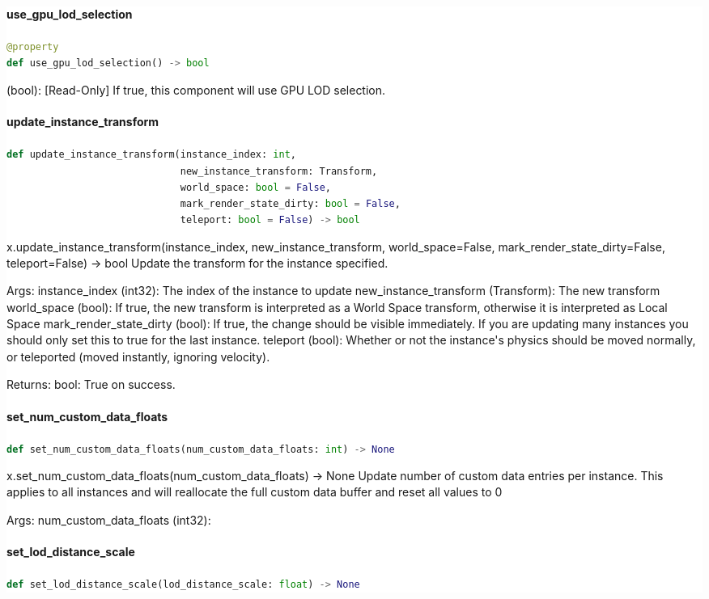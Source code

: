 #### use_gpu_lod_selection

```python
@property
def use_gpu_lod_selection() -> bool
```

(bool):  [Read-Only] If true, this component will use GPU LOD selection.

<a id="unreal.InstancedStaticMeshComponent.update_instance_transform"></a>

#### update_instance_transform

```python
def update_instance_transform(instance_index: int,
                              new_instance_transform: Transform,
                              world_space: bool = False,
                              mark_render_state_dirty: bool = False,
                              teleport: bool = False) -> bool
```

x.update_instance_transform(instance_index, new_instance_transform, world_space=False, mark_render_state_dirty=False, teleport=False) -> bool
Update the transform for the instance specified.

Args:
    instance_index (int32): The index of the instance to update
    new_instance_transform (Transform): The new transform
    world_space (bool): If true, the new transform is interpreted as a World Space transform, otherwise it is interpreted as Local Space
    mark_render_state_dirty (bool): If true, the change should be visible immediately. If you are updating many instances you should only set this to true for the last instance.
    teleport (bool): Whether or not the instance's physics should be moved normally, or teleported (moved instantly, ignoring velocity).

Returns:
    bool: True on success.

<a id="unreal.InstancedStaticMeshComponent.set_num_custom_data_floats"></a>

#### set_num_custom_data_floats

```python
def set_num_custom_data_floats(num_custom_data_floats: int) -> None
```

x.set_num_custom_data_floats(num_custom_data_floats) -> None
Update number of custom data entries per instance. This applies to all instances and will reallocate the full custom data buffer and reset all values to 0

Args:
    num_custom_data_floats (int32):

<a id="unreal.InstancedStaticMeshComponent.set_lod_distance_scale"></a>

#### set_lod_distance_scale

```python
def set_lod_distance_scale(lod_distance_scale: float) -> None
```
